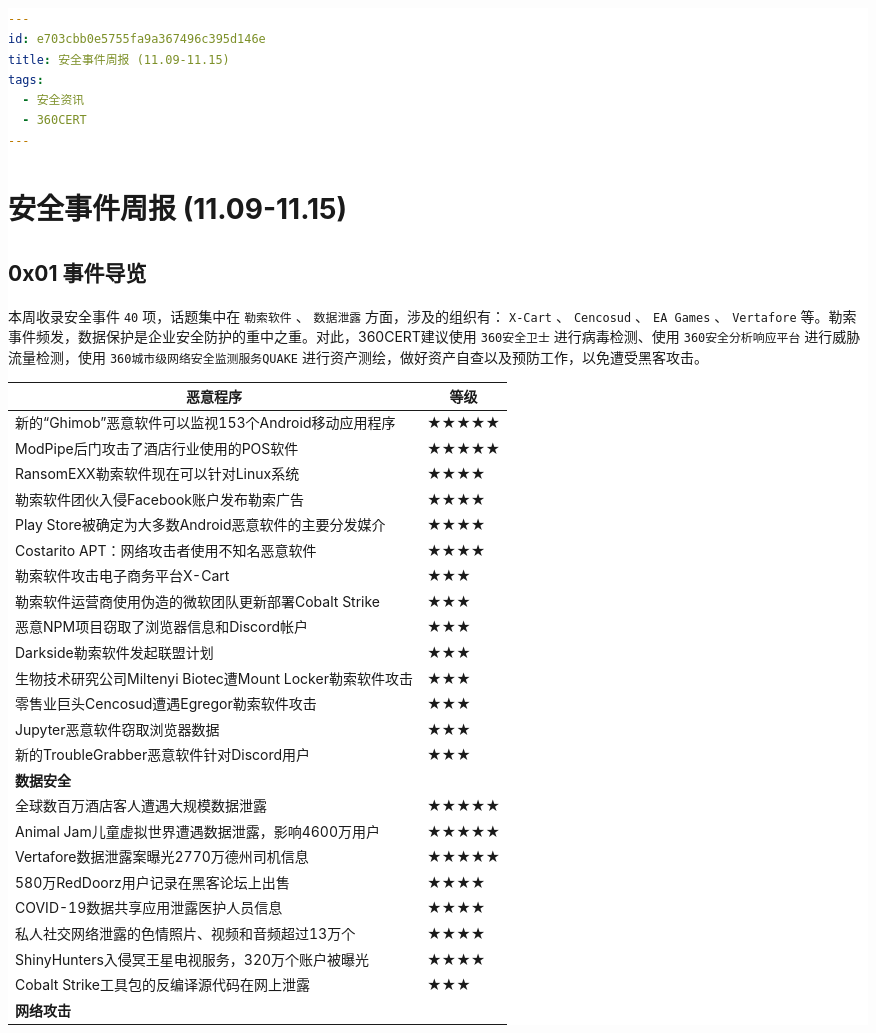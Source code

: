 ```yaml
---
id: e703cbb0e5755fa9a367496c395d146e
title: 安全事件周报 (11.09-11.15)
tags: 
  - 安全资讯
  - 360CERT
---
```


# 安全事件周报 (11.09-11.15)

0x01 事件导览
---------


本周收录安全事件 `40` 项，话题集中在 `勒索软件` 、 `数据泄露` 方面，涉及的组织有： `X-Cart` 、 `Cencosud` 、 `EA Games` 、 `Vertafore` 等。勒索事件频发，数据保护是企业安全防护的重中之重。对此，360CERT建议使用 `360安全卫士` 进行病毒检测、使用 `360安全分析响应平台` 进行威胁流量检测，使用 `360城市级网络安全监测服务QUAKE` 进行资产测绘，做好资产自查以及预防工作，以免遭受黑客攻击。



| **恶意程序** | 等级 |
| --- | --- |
| 新的“Ghimob”恶意软件可以监视153个Android移动应用程序 | ★★★★★ |
| ModPipe后门攻击了酒店行业使用的POS软件 | ★★★★★ |
| RansomEXX勒索软件现在可以针对Linux系统 | ★★★★ |
| 勒索软件团伙入侵Facebook账户发布勒索广告 | ★★★★ |
| Play Store被确定为大多数Android恶意软件的主要分发媒介 | ★★★★ |
| Costarito APT：网络攻击者使用不知名恶意软件 | ★★★★ |
| 勒索软件攻击电子商务平台X-Cart | ★★★ |
| 勒索软件运营商使用伪造的微软团队更新部署Cobalt Strike | ★★★ |
| 恶意NPM项目窃取了浏览器信息和Discord帐户 | ★★★ |
| Darkside勒索软件发起联盟计划 | ★★★ |
| 生物技术研究公司Miltenyi Biotec遭Mount Locker勒索软件攻击 | ★★★ |
| 零售业巨头Cencosud遭遇Egregor勒索软件攻击 | ★★★ |
| Jupyter恶意软件窃取浏览器数据 | ★★★ |
| 新的TroubleGrabber恶意软件针对Discord用户 | ★★★ |
| **数据安全** |  |
| 全球数百万酒店客人遭遇大规模数据泄露 | ★★★★★ |
| Animal Jam儿童虚拟世界遭遇数据泄露，影响4600万用户 | ★★★★★ |
| Vertafore数据泄露案曝光2770万德州司机信息 | ★★★★★ |
| 580万RedDoorz用户记录在黑客论坛上出售 | ★★★★ |
| COVID-19数据共享应用泄露医护人员信息 | ★★★★ |
| 私人社交网络泄露的色情照片、视频和音频超过13万个 | ★★★★ |
| ShinyHunters入侵冥王星电视服务，320万个账户被曝光 | ★★★★ |
| Cobalt Strike工具包的反编译源代码在网上泄露 | ★★★ |
| **网络攻击** |  |